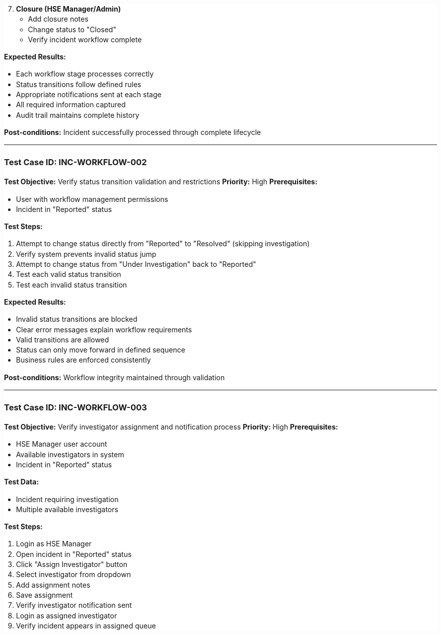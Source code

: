 7. **Closure (HSE Manager/Admin)**
   - Add closure notes
   - Change status to "Closed"
   - Verify incident workflow complete

**Expected Results:**
- Each workflow stage processes correctly
- Status transitions follow defined rules
- Appropriate notifications sent at each stage
- All required information captured
- Audit trail maintains complete history

**Post-conditions:** Incident successfully processed through complete lifecycle

---

### Test Case ID: INC-WORKFLOW-002
**Test Objective:** Verify status transition validation and restrictions
**Priority:** High
**Prerequisites:** 
- User with workflow management permissions
- Incident in "Reported" status

**Test Steps:**
1. Attempt to change status directly from "Reported" to "Resolved" (skipping investigation)
2. Verify system prevents invalid status jump
3. Attempt to change status from "Under Investigation" back to "Reported"
4. Test each valid status transition
5. Test each invalid status transition

**Expected Results:**
- Invalid status transitions are blocked
- Clear error messages explain workflow requirements
- Valid transitions are allowed
- Status can only move forward in defined sequence
- Business rules are enforced consistently

**Post-conditions:** Workflow integrity maintained through validation

---

### Test Case ID: INC-WORKFLOW-003
**Test Objective:** Verify investigator assignment and notification process
**Priority:** High
**Prerequisites:** 
- HSE Manager user account
- Available investigators in system
- Incident in "Reported" status

**Test Data:**
- Incident requiring investigation
- Multiple available investigators

**Test Steps:**
1. Login as HSE Manager
2. Open incident in "Reported" status
3. Click "Assign Investigator" button
4. Select investigator from dropdown
5. Add assignment notes
6. Save assignment
7. Verify investigator notification sent
8. Login as assigned investigator
9. Verify incident appears in assigned queue
